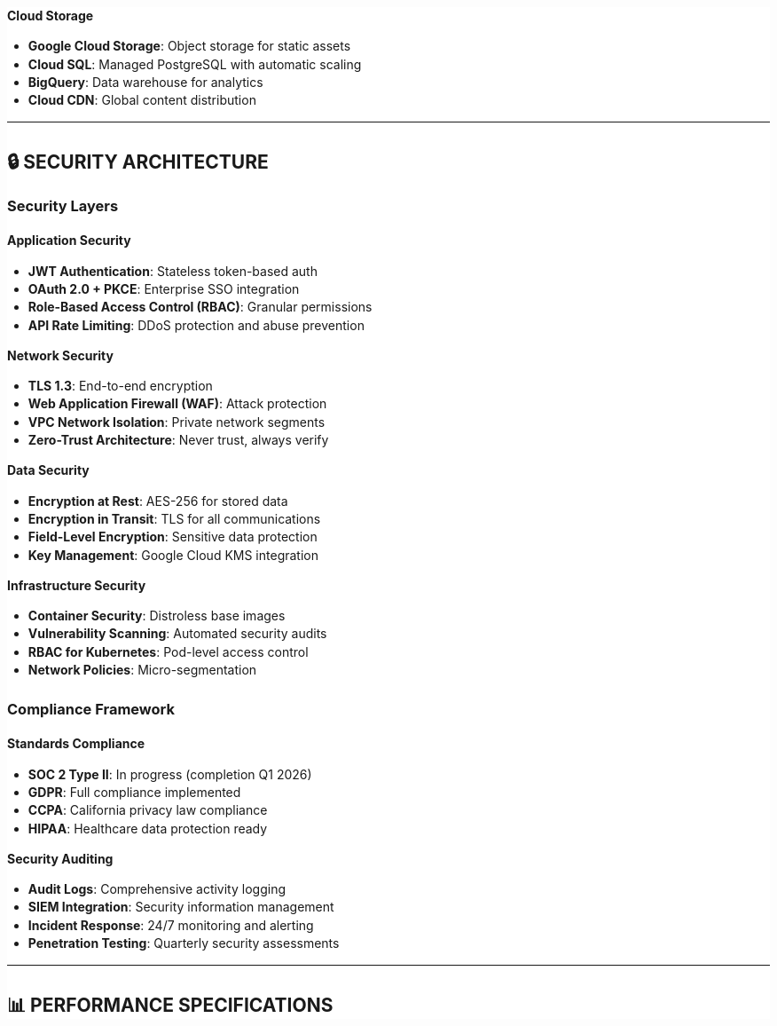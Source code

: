 **Cloud Storage**
- **Google Cloud Storage**: Object storage for static assets
- **Cloud SQL**: Managed PostgreSQL with automatic scaling
- **BigQuery**: Data warehouse for analytics
- **Cloud CDN**: Global content distribution

---

## 🔒 SECURITY ARCHITECTURE

### Security Layers

**Application Security**
- **JWT Authentication**: Stateless token-based auth
- **OAuth 2.0 + PKCE**: Enterprise SSO integration
- **Role-Based Access Control (RBAC)**: Granular permissions
- **API Rate Limiting**: DDoS protection and abuse prevention

**Network Security**
- **TLS 1.3**: End-to-end encryption
- **Web Application Firewall (WAF)**: Attack protection
- **VPC Network Isolation**: Private network segments
- **Zero-Trust Architecture**: Never trust, always verify

**Data Security**
- **Encryption at Rest**: AES-256 for stored data
- **Encryption in Transit**: TLS for all communications
- **Field-Level Encryption**: Sensitive data protection
- **Key Management**: Google Cloud KMS integration

**Infrastructure Security**
- **Container Security**: Distroless base images
- **Vulnerability Scanning**: Automated security audits
- **RBAC for Kubernetes**: Pod-level access control
- **Network Policies**: Micro-segmentation

### Compliance Framework

**Standards Compliance**
- **SOC 2 Type II**: In progress (completion Q1 2026)
- **GDPR**: Full compliance implemented
- **CCPA**: California privacy law compliance
- **HIPAA**: Healthcare data protection ready

**Security Auditing**
- **Audit Logs**: Comprehensive activity logging
- **SIEM Integration**: Security information management
- **Incident Response**: 24/7 monitoring and alerting
- **Penetration Testing**: Quarterly security assessments

---

## 📊 PERFORMANCE SPECIFICATIONS

